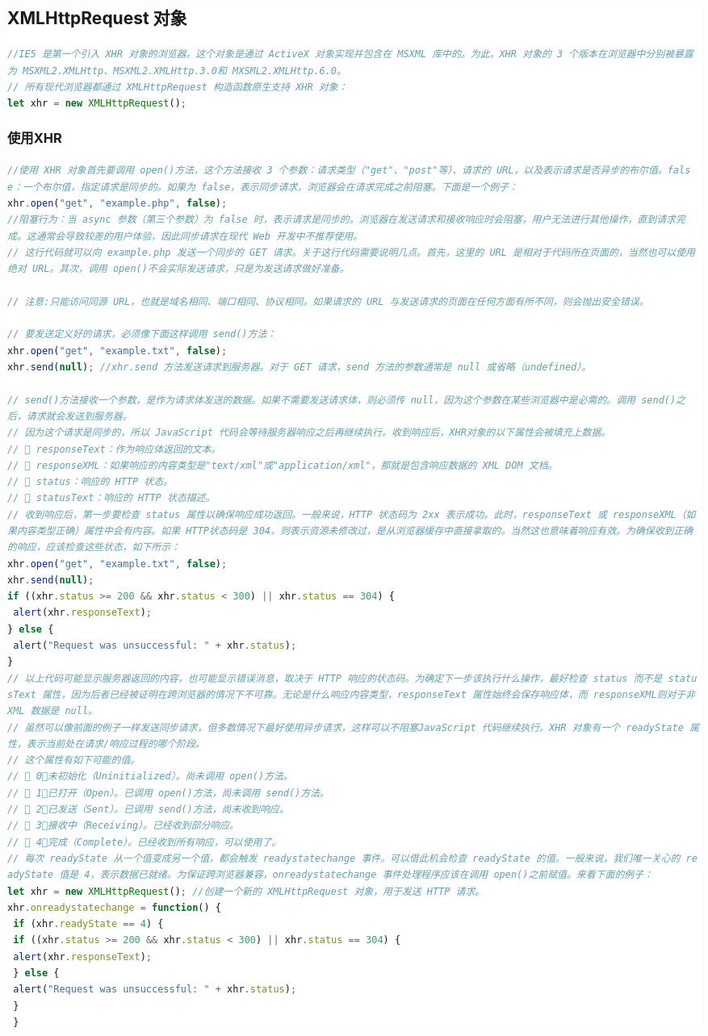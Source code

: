 ## XMLHttpRequest 对象

```js
//IE5 是第一个引入 XHR 对象的浏览器。这个对象是通过 ActiveX 对象实现并包含在 MSXML 库中的。为此，XHR 对象的 3 个版本在浏览器中分别被暴露为 MSXML2.XMLHttp、MSXML2.XMLHttp.3.0和 MXSML2.XMLHttp.6.0。
// 所有现代浏览器都通过 XMLHttpRequest 构造函数原生支持 XHR 对象：
let xhr = new XMLHttpRequest(); 
```

### 使用XHR

```js
//使用 XHR 对象首先要调用 open()方法，这个方法接收 3 个参数：请求类型（"get"、"post"等）、请求的 URL，以及表示请求是否异步的布尔值。false：一个布尔值，指定请求是同步的。如果为 false，表示同步请求，浏览器会在请求完成之前阻塞。下面是一个例子：
xhr.open("get", "example.php", false); 
//阻塞行为：当 async 参数（第三个参数）为 false 时，表示请求是同步的。浏览器在发送请求和接收响应时会阻塞，用户无法进行其他操作，直到请求完成。这通常会导致较差的用户体验，因此同步请求在现代 Web 开发中不推荐使用。
// 这行代码就可以向 example.php 发送一个同步的 GET 请求。关于这行代码需要说明几点。首先，这里的 URL 是相对于代码所在页面的，当然也可以使用绝对 URL。其次，调用 open()不会实际发送请求，只是为发送请求做好准备。

// 注意:只能访问同源 URL，也就是域名相同、端口相同、协议相同。如果请求的 URL 与发送请求的页面在任何方面有所不同，则会抛出安全错误。

// 要发送定义好的请求，必须像下面这样调用 send()方法：
xhr.open("get", "example.txt", false); 
xhr.send(null); //xhr.send 方法发送请求到服务器。对于 GET 请求，send 方法的参数通常是 null 或省略（undefined）。

// send()方法接收一个参数，是作为请求体发送的数据。如果不需要发送请求体，则必须传 null，因为这个参数在某些浏览器中是必需的。调用 send()之后，请求就会发送到服务器。
// 因为这个请求是同步的，所以 JavaScript 代码会等待服务器响应之后再继续执行。收到响应后，XHR对象的以下属性会被填充上数据。
//  responseText：作为响应体返回的文本。 
//  responseXML：如果响应的内容类型是"text/xml"或"application/xml"，那就是包含响应数据的 XML DOM 文档。 
//  status：响应的 HTTP 状态。 
//  statusText：响应的 HTTP 状态描述。
// 收到响应后，第一步要检查 status 属性以确保响应成功返回。一般来说，HTTP 状态码为 2xx 表示成功。此时，responseText 或 responseXML（如果内容类型正确）属性中会有内容。如果 HTTP状态码是 304，则表示资源未修改过，是从浏览器缓存中直接拿取的。当然这也意味着响应有效。为确保收到正确的响应，应该检查这些状态，如下所示：
xhr.open("get", "example.txt", false); 
xhr.send(null); 
if ((xhr.status >= 200 && xhr.status < 300) || xhr.status == 304) { 
 alert(xhr.responseText); 
} else { 
 alert("Request was unsuccessful: " + xhr.status); 
} 
// 以上代码可能显示服务器返回的内容，也可能显示错误消息，取决于 HTTP 响应的状态码。为确定下一步该执行什么操作，最好检查 status 而不是 statusText 属性，因为后者已经被证明在跨浏览器的情况下不可靠。无论是什么响应内容类型，responseText 属性始终会保存响应体，而 responseXML则对于非 XML 数据是 null。
// 虽然可以像前面的例子一样发送同步请求，但多数情况下最好使用异步请求，这样可以不阻塞JavaScript 代码继续执行。XHR 对象有一个 readyState 属性，表示当前处在请求/响应过程的哪个阶段。
// 这个属性有如下可能的值。
//  0：未初始化（Uninitialized）。尚未调用 open()方法。
//  1：已打开（Open）。已调用 open()方法，尚未调用 send()方法。
//  2：已发送（Sent）。已调用 send()方法，尚未收到响应。
//  3：接收中（Receiving）。已经收到部分响应。
//  4：完成（Complete）。已经收到所有响应，可以使用了。
// 每次 readyState 从一个值变成另一个值，都会触发 readystatechange 事件。可以借此机会检查 readyState 的值。一般来说，我们唯一关心的 readyState 值是 4，表示数据已就绪。为保证跨浏览器兼容，onreadystatechange 事件处理程序应该在调用 open()之前赋值。来看下面的例子：
let xhr = new XMLHttpRequest(); //创建一个新的 XMLHttpRequest 对象，用于发送 HTTP 请求。
xhr.onreadystatechange = function() { 
 if (xhr.readyState == 4) { 
 if ((xhr.status >= 200 && xhr.status < 300) || xhr.status == 304) { 
 alert(xhr.responseText); 
 } else { 
 alert("Request was unsuccessful: " + xhr.status); 
 } 
 } 
```